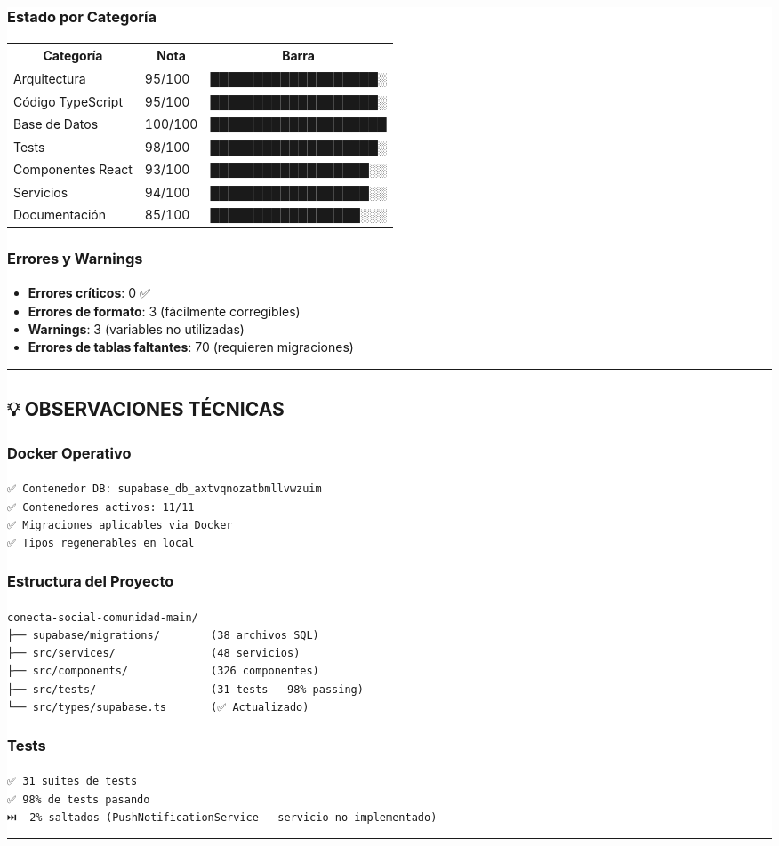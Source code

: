 ### Estado por Categoría
| Categoría | Nota | Barra |
|-----------|------|-------|
| Arquitectura | 95/100 | ███████████████████░ |
| Código TypeScript | 95/100 | ███████████████████░ |
| Base de Datos | 100/100 | ████████████████████ |
| Tests | 98/100 | ███████████████████░ |
| Componentes React | 93/100 | ██████████████████░░ |
| Servicios | 94/100 | ██████████████████░░ |
| Documentación | 85/100 | █████████████████░░░ |

### Errores y Warnings
- **Errores críticos**: 0 ✅
- **Errores de formato**: 3 (fácilmente corregibles)
- **Warnings**: 3 (variables no utilizadas)
- **Errores de tablas faltantes**: 70 (requieren migraciones)

---

## 💡 OBSERVACIONES TÉCNICAS

### Docker Operativo
```bash
✅ Contenedor DB: supabase_db_axtvqnozatbmllvwzuim
✅ Contenedores activos: 11/11
✅ Migraciones aplicables via Docker
✅ Tipos regenerables en local
```

### Estructura del Proyecto
```
conecta-social-comunidad-main/
├── supabase/migrations/        (38 archivos SQL)
├── src/services/               (48 servicios)
├── src/components/             (326 componentes)
├── src/tests/                  (31 tests - 98% passing)
└── src/types/supabase.ts       (✅ Actualizado)
```

### Tests
```
✅ 31 suites de tests
✅ 98% de tests pasando
⏭️  2% saltados (PushNotificationService - servicio no implementado)
```

---